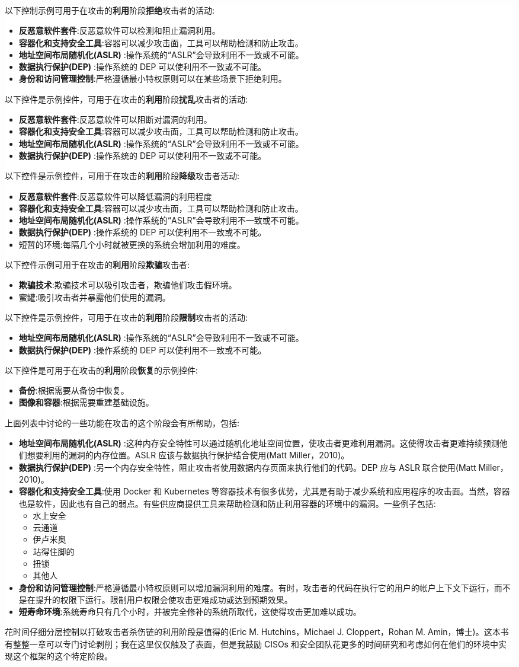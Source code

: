 以下控制示例可用于在攻击的**利用**阶段**拒绝**攻击者的活动:

*   **反恶意软件套件**:反恶意软件可以检测和阻止漏洞利用。
*   **容器化和支持安全工具**:容器可以减少攻击面，工具可以帮助检测和防止攻击。
*   **地址空间布局随机化(ASLR)** :操作系统的“ASLR”会导致利用不一致或不可能。
*   **数据执行保护(DEP)** :操作系统的 DEP 可以使利用不一致或不可能。
*   **身份和访问管理控制**:严格遵循最小特权原则可以在某些场景下拒绝利用。

以下控件是示例控件，可用于在攻击的**利用**阶段**扰乱**攻击者的活动:

*   **反恶意软件套件**:反恶意软件可以阻断对漏洞的利用。
*   **容器化和支持安全工具**:容器可以减少攻击面，工具可以帮助检测和防止攻击。
*   **地址空间布局随机化(ASLR)** :操作系统的“ASLR”会导致利用不一致或不可能。
*   **数据执行保护(DEP)** :操作系统的 DEP 可以使利用不一致或不可能。

以下控件是示例控件，可用于在攻击的**利用**阶段**降级**攻击者活动:

*   **反恶意软件套件**:反恶意软件可以降低漏洞的利用程度
*   **容器化和支持安全工具**:容器可以减少攻击面，工具可以帮助检测和防止攻击。
*   **地址空间布局随机化(ASLR)** :操作系统的“ASLR”会导致利用不一致或不可能。
*   **数据执行保护(DEP)** :操作系统的 DEP 可以使利用不一致或不可能。
*   短暂的环境:每隔几个小时就被更换的系统会增加利用的难度。

以下控件示例可用于在攻击的**利用**阶段**欺骗**攻击者:

*   **欺骗技术**:欺骗技术可以吸引攻击者，欺骗他们攻击假环境。
*   蜜罐:吸引攻击者并暴露他们使用的漏洞。

以下控件是示例控件，可用于在攻击的**利用**阶段**限制**攻击者的活动:

*   **地址空间布局随机化(ASLR)** :操作系统的“ASLR”会导致利用不一致或不可能。
*   **数据执行保护(DEP)** :操作系统的 DEP 可以使利用不一致或不可能。

以下控件是可用于在攻击的**利用**阶段**恢复**的示例控件:

*   **备份**:根据需要从备份中恢复。
*   **图像和容器**:根据需要重建基础设施。

上面列表中讨论的一些功能在攻击的这个阶段会有所帮助，包括:

*   **地址空间布局随机化(ASLR)** :这种内存安全特性可以通过随机化地址空间位置，使攻击者更难利用漏洞。这使得攻击者更难持续预测他们想要利用的漏洞的内存位置。ASLR 应该与数据执行保护结合使用(Matt Miller，2010)。
*   **数据执行保护(DEP)** :另一个内存安全特性，阻止攻击者使用数据内存页面来执行他们的代码。DEP 应与 ASLR 联合使用(Matt Miller，2010)。
*   **容器化和支持安全工具**:使用 Docker 和 Kubernetes 等容器技术有很多优势，尤其是有助于减少系统和应用程序的攻击面。当然，容器也是软件，因此也有自己的弱点。有些供应商提供工具来帮助检测和防止利用容器的环境中的漏洞。一些例子包括:
    *   水上安全
    *   云通道
    *   伊卢米奥
    *   站得住脚的
    *   扭锁
    *   其他人
*   **身份和访问管理控制**:严格遵循最小特权原则可以增加漏洞利用的难度。有时，攻击者的代码在执行它的用户的帐户上下文下运行，而不是在提升的权限下运行。限制用户权限会使攻击更难成功或达到预期效果。
*   **短寿命环境**:系统寿命只有几个小时，并被完全修补的系统所取代，这使得攻击更加难以成功。

花时间仔细分层控制以打破攻击者杀伤链的利用阶段是值得的(Eric M. Hutchins，Michael J. Cloppert，Rohan M. Amin，博士)。这本书有整整一章可以专门讨论剥削；我在这里仅仅触及了表面，但是我鼓励 CISOs 和安全团队花更多的时间研究和考虑如何在他们的环境中实现这个框架的这个特定阶段。
